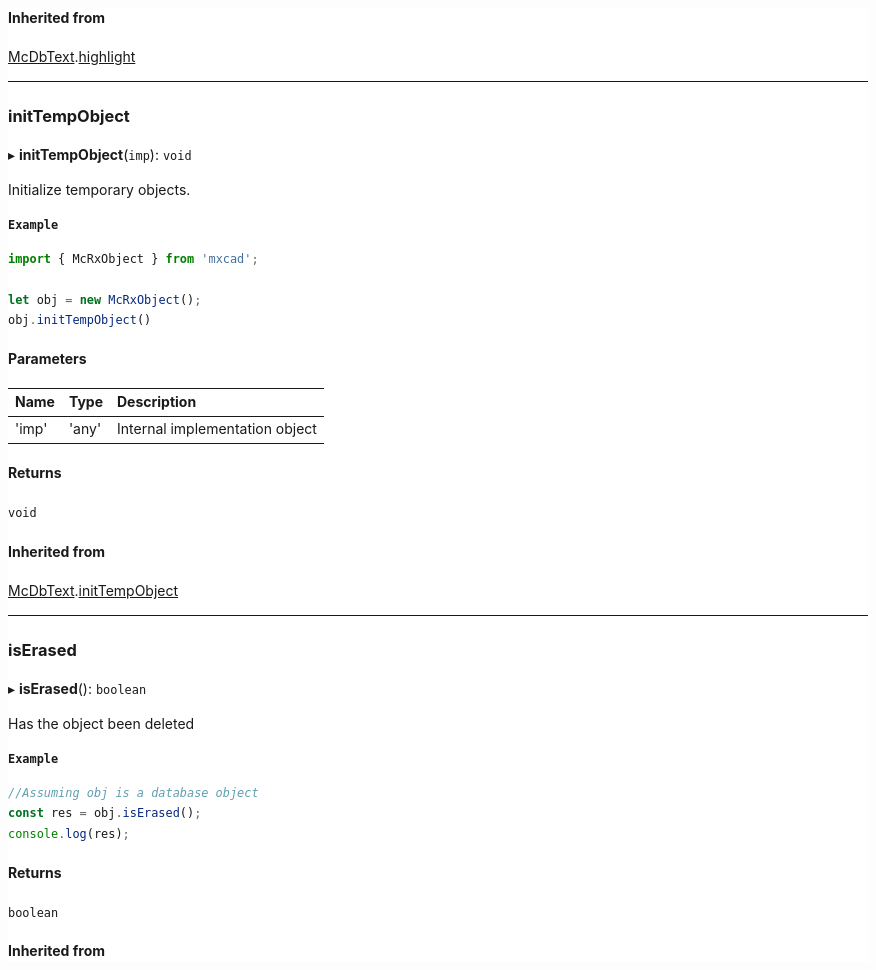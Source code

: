 #### Inherited from

[McDbText](2d.McDbText.md).[highlight](2d.McDbText.md#highlight)

___

### initTempObject

▸ **initTempObject**(`imp`): `void`

Initialize temporary objects.

**`Example`**

```ts
import { McRxObject } from 'mxcad';

let obj = new McRxObject();
obj.initTempObject()
```

#### Parameters

| Name | Type | Description |
| :------ | :------ | :------ |
|'imp' | 'any' | Internal implementation object|

#### Returns

`void`

#### Inherited from

[McDbText](2d.McDbText.md).[initTempObject](2d.McDbText.md#inittempobject)

___

### isErased

▸ **isErased**(): `boolean`

Has the object been deleted

**`Example`**

```ts
//Assuming obj is a database object
const res = obj.isErased();
console.log(res);
```

#### Returns

`boolean`

#### Inherited from
